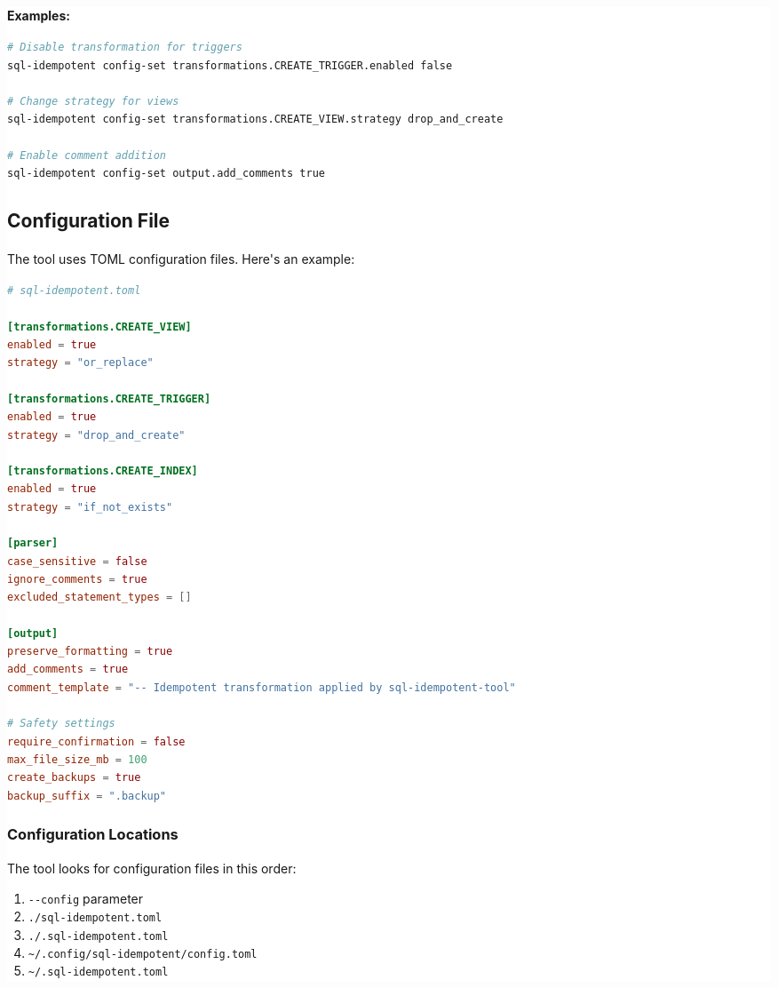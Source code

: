 **Examples:**
```bash
# Disable transformation for triggers
sql-idempotent config-set transformations.CREATE_TRIGGER.enabled false

# Change strategy for views
sql-idempotent config-set transformations.CREATE_VIEW.strategy drop_and_create

# Enable comment addition
sql-idempotent config-set output.add_comments true
```

## Configuration File

The tool uses TOML configuration files. Here's an example:

```toml
# sql-idempotent.toml

[transformations.CREATE_VIEW]
enabled = true
strategy = "or_replace"

[transformations.CREATE_TRIGGER]
enabled = true
strategy = "drop_and_create"

[transformations.CREATE_INDEX]
enabled = true
strategy = "if_not_exists"

[parser]
case_sensitive = false
ignore_comments = true
excluded_statement_types = []

[output]
preserve_formatting = true
add_comments = true
comment_template = "-- Idempotent transformation applied by sql-idempotent-tool"

# Safety settings
require_confirmation = false
max_file_size_mb = 100
create_backups = true
backup_suffix = ".backup"
```

### Configuration Locations

The tool looks for configuration files in this order:
1. `--config` parameter
2. `./sql-idempotent.toml`
3. `./.sql-idempotent.toml`
4. `~/.config/sql-idempotent/config.toml`
5. `~/.sql-idempotent.toml`
